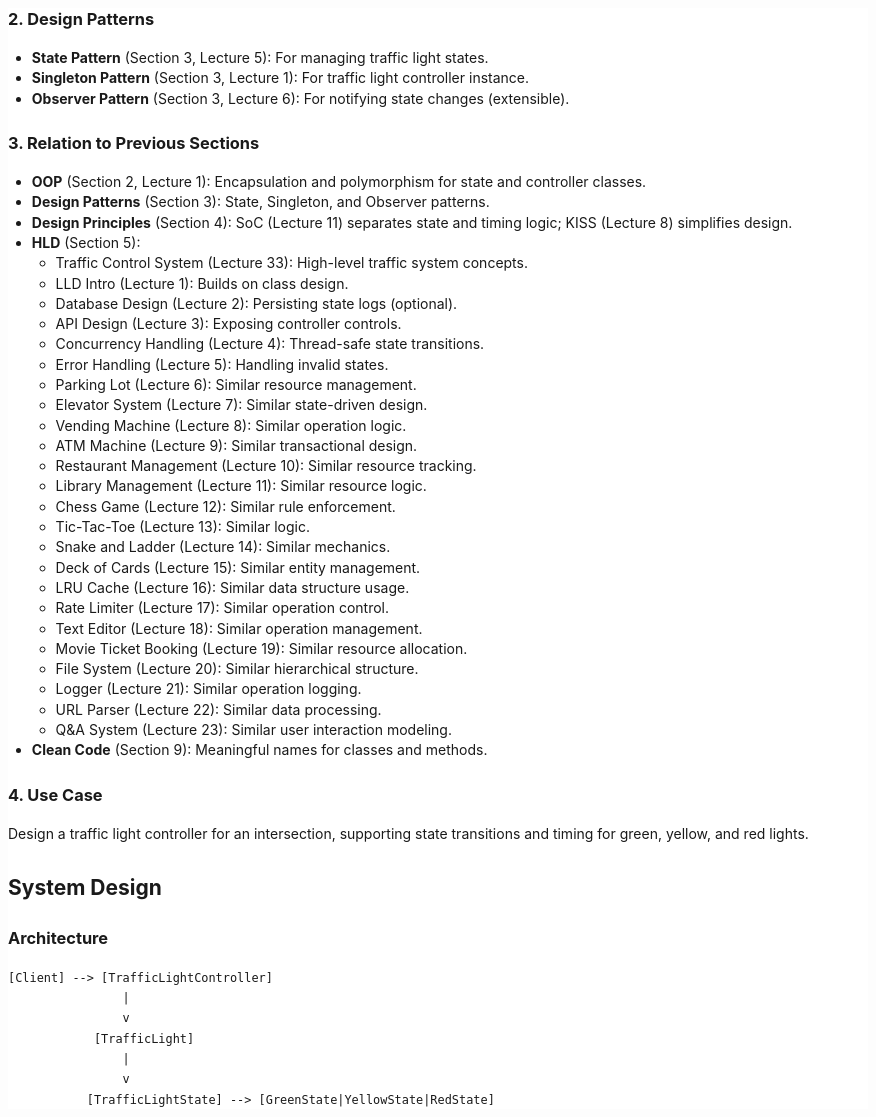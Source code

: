 ### 2. Design Patterns
- **State Pattern** (Section 3, Lecture 5): For managing traffic light states.
- **Singleton Pattern** (Section 3, Lecture 1): For traffic light controller instance.
- **Observer Pattern** (Section 3, Lecture 6): For notifying state changes (extensible).

### 3. Relation to Previous Sections
- **OOP** (Section 2, Lecture 1): Encapsulation and polymorphism for state and controller classes.
- **Design Patterns** (Section 3): State, Singleton, and Observer patterns.
- **Design Principles** (Section 4): SoC (Lecture 11) separates state and timing logic; KISS (Lecture 8) simplifies design.
- **HLD** (Section 5):
  - Traffic Control System (Lecture 33): High-level traffic system concepts.
  - LLD Intro (Lecture 1): Builds on class design.
  - Database Design (Lecture 2): Persisting state logs (optional).
  - API Design (Lecture 3): Exposing controller controls.
  - Concurrency Handling (Lecture 4): Thread-safe state transitions.
  - Error Handling (Lecture 5): Handling invalid states.
  - Parking Lot (Lecture 6): Similar resource management.
  - Elevator System (Lecture 7): Similar state-driven design.
  - Vending Machine (Lecture 8): Similar operation logic.
  - ATM Machine (Lecture 9): Similar transactional design.
  - Restaurant Management (Lecture 10): Similar resource tracking.
  - Library Management (Lecture 11): Similar resource logic.
  - Chess Game (Lecture 12): Similar rule enforcement.
  - Tic-Tac-Toe (Lecture 13): Similar logic.
  - Snake and Ladder (Lecture 14): Similar mechanics.
  - Deck of Cards (Lecture 15): Similar entity management.
  - LRU Cache (Lecture 16): Similar data structure usage.
  - Rate Limiter (Lecture 17): Similar operation control.
  - Text Editor (Lecture 18): Similar operation management.
  - Movie Ticket Booking (Lecture 19): Similar resource allocation.
  - File System (Lecture 20): Similar hierarchical structure.
  - Logger (Lecture 21): Similar operation logging.
  - URL Parser (Lecture 22): Similar data processing.
  - Q&A System (Lecture 23): Similar user interaction modeling.
- **Clean Code** (Section 9): Meaningful names for classes and methods.

### 4. Use Case
Design a traffic light controller for an intersection, supporting state transitions and timing for green, yellow, and red lights.

## System Design
### Architecture
```
[Client] --> [TrafficLightController]
                |
                v
            [TrafficLight]
                |
                v
           [TrafficLightState] --> [GreenState|YellowState|RedState]
```
